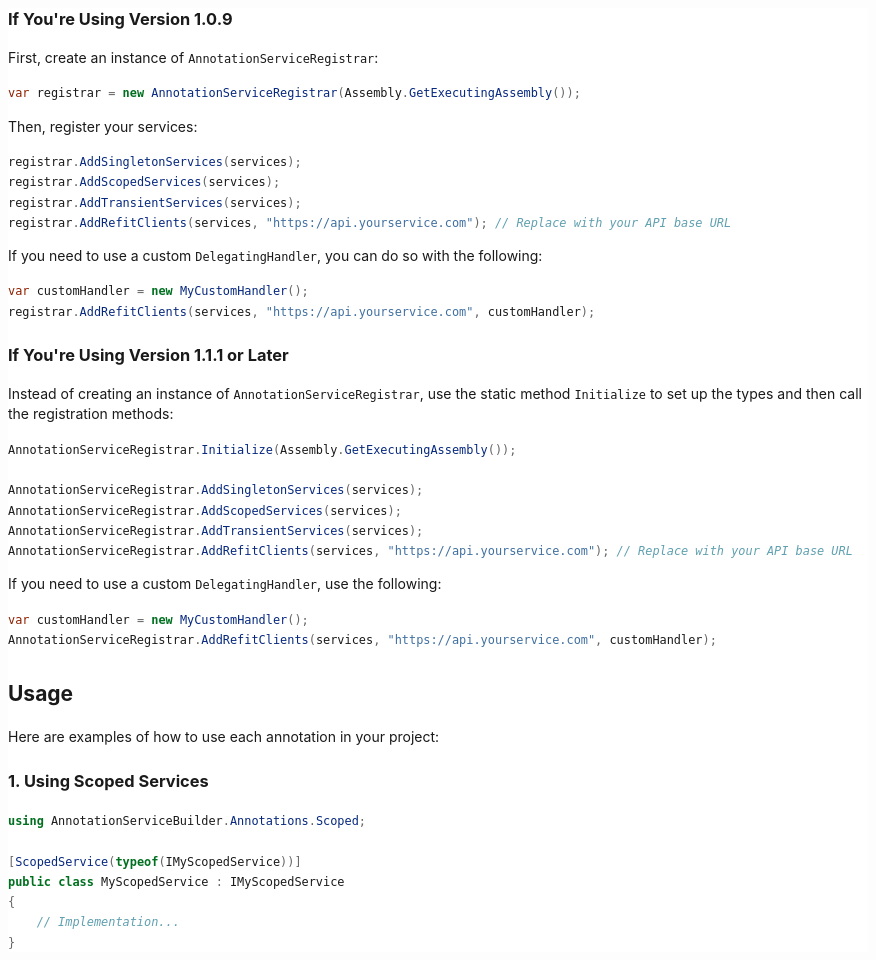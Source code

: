 ### If You're Using Version 1.0.9

First, create an instance of `AnnotationServiceRegistrar`:

```csharp
var registrar = new AnnotationServiceRegistrar(Assembly.GetExecutingAssembly());
```

Then, register your services:

```csharp
registrar.AddSingletonServices(services);
registrar.AddScopedServices(services);
registrar.AddTransientServices(services);
registrar.AddRefitClients(services, "https://api.yourservice.com"); // Replace with your API base URL
```

If you need to use a custom `DelegatingHandler`, you can do so with the following:

```csharp
var customHandler = new MyCustomHandler();
registrar.AddRefitClients(services, "https://api.yourservice.com", customHandler);
```

### If You're Using Version 1.1.1 or Later

Instead of creating an instance of `AnnotationServiceRegistrar`, use the static method `Initialize` to set up the types and then call the registration methods:

```csharp
AnnotationServiceRegistrar.Initialize(Assembly.GetExecutingAssembly());

AnnotationServiceRegistrar.AddSingletonServices(services);
AnnotationServiceRegistrar.AddScopedServices(services);
AnnotationServiceRegistrar.AddTransientServices(services);
AnnotationServiceRegistrar.AddRefitClients(services, "https://api.yourservice.com"); // Replace with your API base URL
```

If you need to use a custom `DelegatingHandler`, use the following:

```csharp
var customHandler = new MyCustomHandler();
AnnotationServiceRegistrar.AddRefitClients(services, "https://api.yourservice.com", customHandler);
```

## Usage

Here are examples of how to use each annotation in your project:

### **1. Using Scoped Services**

```csharp
using AnnotationServiceBuilder.Annotations.Scoped;

[ScopedService(typeof(IMyScopedService))]
public class MyScopedService : IMyScopedService
{
    // Implementation...
}
```
